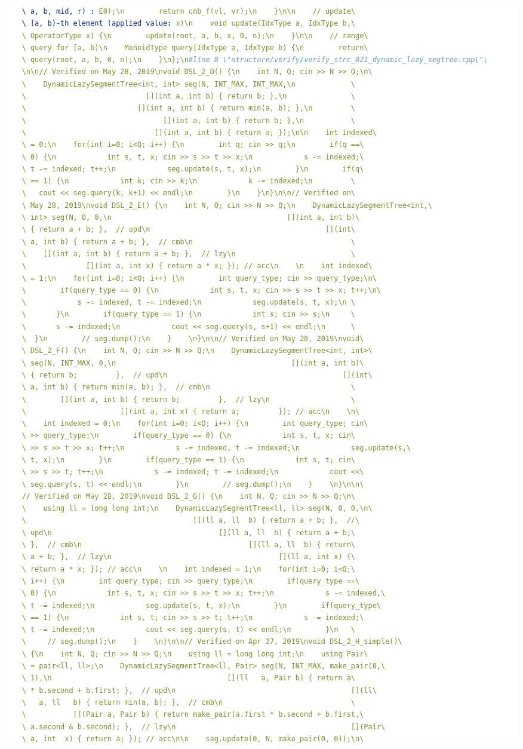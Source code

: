 ```yaml
    \ a, b, mid, r) : E0);\n        return cmb_f(vl, vr);\n    }\n\n    // update\
    \ [a, b)-th element (applied value: x)\n    void update(IdxType a, IdxType b,\
    \ OperatorType x) {\n        update(root, a, b, x, 0, n);\n    }\n\n    // range\
    \ query for [a, b)\n    MonoidType query(IdxType a, IdxType b) {\n        return\
    \ query(root, a, b, 0, n);\n    }\n};\n#line 8 \"structure/verify/verify_strc_021_dynamic_lazy_segtree.cpp\"\
    \n\n// Verified on May 28, 2019\nvoid DSL_2_D() {\n    int N, Q; cin >> N >> Q;\n\
    \    DynamicLazySegmentTree<int, int> seg(N, INT_MAX, INT_MAX,\n             \
    \                            [](int a, int b) { return b; },\n               \
    \                          [](int a, int b) { return min(a, b); },\n         \
    \                                [](int a, int b) { return b; },\n           \
    \                              [](int a, int b) { return a; });\n\n    int indexed\
    \ = 0;\n    for(int i=0; i<Q; i++) {\n        int q; cin >> q;\n        if(q ==\
    \ 0) {\n            int s, t, x; cin >> s >> t >> x;\n            s -= indexed;\
    \ t -= indexed; t++;\n            seg.update(s, t, x);\n        }\n        if(q\
    \ == 1) {\n            int k; cin >> k;\n            k -= indexed;\n         \
    \   cout << seg.query(k, k+1) << endl;\n        }\n    }\n}\n\n// Verified on\
    \ May 28, 2019\nvoid DSL_2_E() {\n    int N, Q; cin >> N >> Q;\n    DynamicLazySegmentTree<int,\
    \ int> seg(N, 0, 0,\n                                         [](int a, int b)\
    \ { return a + b; },  // upd\n                                         [](int\
    \ a, int b) { return a + b; },  // cmb\n                                     \
    \    [](int a, int b) { return a + b; },  // lzy\n                           \
    \              [](int a, int x) { return a * x; }); // acc\n    \n    int indexed\
    \ = 1;\n    for(int i=0; i<Q; i++) {\n        int query_type; cin >> query_type;\n\
    \        if(query_type == 0) {\n            int s, t, x; cin >> s >> t >> x; t++;\n\
    \            s -= indexed, t -= indexed;\n            seg.update(s, t, x);\n \
    \       }\n        if(query_type == 1) {\n            int s; cin >> s;\n     \
    \       s -= indexed;\n            cout << seg.query(s, s+1) << endl;\n      \
    \  }\n        // seg.dump();\n    }    \n}\n\n// Verified on May 28, 2019\nvoid\
    \ DSL_2_F() {\n    int N, Q; cin >> N >> Q;\n    DynamicLazySegmentTree<int, int>\
    \ seg(N, INT_MAX, 0,\n                                         [](int a, int b)\
    \ { return b;         },  // upd\n                                         [](int\
    \ a, int b) { return min(a, b); },  // cmb\n                                 \
    \        [](int a, int b) { return b;         },  // lzy\n                   \
    \                      [](int a, int x) { return a;         }); // acc\n    \n\
    \    int indexed = 0;\n    for(int i=0; i<Q; i++) {\n        int query_type; cin\
    \ >> query_type;\n        if(query_type == 0) {\n            int s, t, x; cin\
    \ >> s >> t >> x; t++;\n            s -= indexed, t -= indexed;\n            seg.update(s,\
    \ t, x);\n        }\n        if(query_type == 1) {\n            int s, t; cin\
    \ >> s >> t; t++;\n            s -= indexed; t -= indexed;\n            cout <<\
    \ seg.query(s, t) << endl;\n        }\n        // seg.dump();\n    }    \n}\n\n\
    // Verified on May 28, 2019\nvoid DSL_2_G() {\n    int N, Q; cin >> N >> Q;\n\
    \    using ll = long long int;\n    DynamicLazySegmentTree<ll, ll> seg(N, 0, 0,\n\
    \                                       [](ll a, ll  b) { return a + b; },  //\
    \ upd\n                                       [](ll a, ll  b) { return a + b;\
    \ },  // cmb\n                                       [](ll a, ll  b) { return\
    \ a + b; },  // lzy\n                                       [](ll a, int x) {\
    \ return a * x; }); // acc\n    \n    int indexed = 1;\n    for(int i=0; i<Q;\
    \ i++) {\n        int query_type; cin >> query_type;\n        if(query_type ==\
    \ 0) {\n            int s, t, x; cin >> s >> t >> x; t++;\n            s -= indexed,\
    \ t -= indexed;\n            seg.update(s, t, x);\n        }\n        if(query_type\
    \ == 1) {\n            int s, t; cin >> s >> t; t++;\n            s -= indexed;\
    \ t -= indexed;\n            cout << seg.query(s, t) << endl;\n        }\n   \
    \     // seg.dump();\n    }    \n}\n\n// Verified on Apr 27, 2019\nvoid DSL_2_H_simple()\
    \ {\n    int N, Q; cin >> N >> Q;\n    using ll = long long int;\n    using Pair\
    \ = pair<ll, ll>;\n    DynamicLazySegmentTree<ll, Pair> seg(N, INT_MAX, make_pair(0,\
    \ 1),\n                                         [](ll   a, Pair b) { return a\
    \ * b.second + b.first; },  // upd\n                                         [](ll\
    \   a, ll   b) { return min(a, b); },  // cmb\n                              \
    \           [](Pair a, Pair b) { return make_pair(a.first * b.second + b.first,\
    \ a.second & b.second); },  // lzy\n                                         [](Pair\
    \ a, int  x) { return a; }); // acc\n\n    seg.update(0, N, make_pair(0, 0));\n\
```